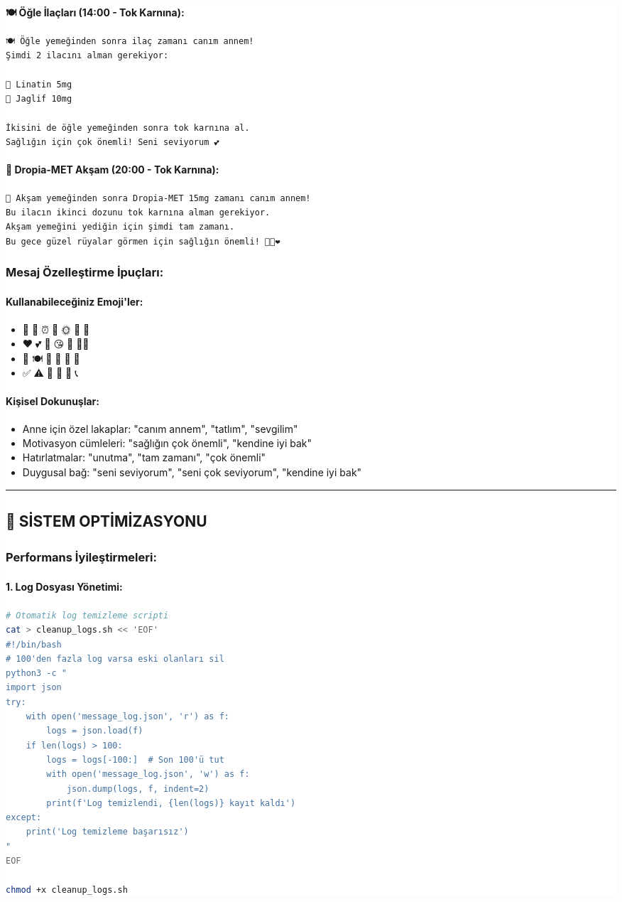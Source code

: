 #### **🍽️ Öğle İlaçları (14:00 - Tok Karnına):**
```
🍽️ Öğle yemeğinden sonra ilaç zamanı canım annem! 
Şimdi 2 ilacını alman gerekiyor:

💊 Linatin 5mg
💊 Jaglif 10mg

İkisini de öğle yemeğinden sonra tok karnına al. 
Sağlığın için çok önemli! Seni seviyorum 💕
```

#### **🌆 Dropia-MET Akşam (20:00 - Tok Karnına):**
```
🌆 Akşam yemeğinden sonra Dropia-MET 15mg zamanı canım annem! 
Bu ilacın ikinci dozunu tok karnına alman gerekiyor. 
Akşam yemeğini yediğin için şimdi tam zamanı. 
Bu gece güzel rüyalar görmen için sağlığın önemli! 💊🌙❤️
```

### **Mesaj Özelleştirme İpuçları:**

#### **Kullanabileceğiniz Emoji'ler:**
- 💊 🏥 ⏰ 🌅 🌞 🌆 🌙
- ❤️ 💕 🥰 😘 🤗 👩‍⚕️
- 🍳 🍽️ 🥛 🍎 🥗 🍞
- ✅ ⚠️ 📱 💬 🔔 📞

#### **Kişisel Dokunuşlar:**
- Anne için özel lakaplar: "canım annem", "tatlım", "sevgilim"
- Motivasyon cümleleri: "sağlığın çok önemli", "kendine iyi bak"
- Hatırlatmalar: "unutma", "tam zamanı", "çok önemli"
- Duygusal bağ: "seni seviyorum", "seni çok seviyorum", "kendine iyi bak"

---

## 🚀 **SİSTEM OPTİMİZASYONU**

### **Performans İyileştirmeleri:**

#### **1. Log Dosyası Yönetimi:**
```bash
# Otomatik log temizleme scripti
cat > cleanup_logs.sh << 'EOF'
#!/bin/bash
# 100'den fazla log varsa eski olanları sil
python3 -c "
import json
try:
    with open('message_log.json', 'r') as f:
        logs = json.load(f)
    if len(logs) > 100:
        logs = logs[-100:]  # Son 100'ü tut
        with open('message_log.json', 'w') as f:
            json.dump(logs, f, indent=2)
        print(f'Log temizlendi, {len(logs)} kayıt kaldı')
except:
    print('Log temizleme başarısız')
"
EOF

chmod +x cleanup_logs.sh

```